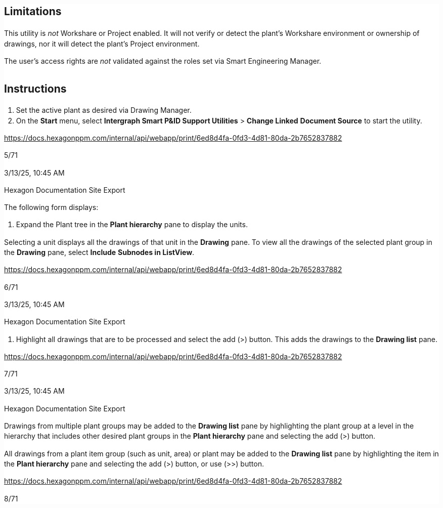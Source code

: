 ## **Limitations**

This utility is *not* Workshare or Project enabled. It will not verify or detect the plant’s Workshare environment or ownership of drawings, nor it will detect the plant’s Project environment.

The user’s access rights are *not* validated against the roles set via Smart Engineering Manager.

## **Instructions**

1. Set the active plant as desired via Drawing Manager.
2. On the **Start** menu, select **Intergraph Smart P&ID Support Utilities** > **Change Linked** **Document Source** to start the utility.

https://docs.hexagonppm.com/internal/api/webapp/print/6ed8d4fa-0fd3-4d81-80da-2b7652837882

5/71

3/13/25, 10:45 AM

Hexagon Documentation Site Export

The following form displays:

1. Expand the Plant tree in the **Plant hierarchy** pane to display the units.

Selecting a unit displays all the drawings of that unit in the **Drawing** pane. To view all the drawings of the selected plant group in the **Drawing** pane, select **Include** **Subnodes in ListView**.

https://docs.hexagonppm.com/internal/api/webapp/print/6ed8d4fa-0fd3-4d81-80da-2b7652837882

6/71

3/13/25, 10:45 AM

Hexagon Documentation Site Export

1. Highlight all drawings that are to be processed and select the add (>) button. This adds the drawings to the **Drawing list** pane.

https://docs.hexagonppm.com/internal/api/webapp/print/6ed8d4fa-0fd3-4d81-80da-2b7652837882

7/71

3/13/25, 10:45 AM

Hexagon Documentation Site Export

Drawings from multiple plant groups may be added to the **Drawing list** pane by highlighting the plant group at a level in the hierarchy that includes other desired plant groups in the **Plant hierarchy** pane and selecting the add (>) button.

All drawings from a plant item group (such as unit, area) or plant may be added to the **Drawing list** pane by highlighting the item in the **Plant hierarchy** pane and selecting the add (>) button, or use (>>) button.

https://docs.hexagonppm.com/internal/api/webapp/print/6ed8d4fa-0fd3-4d81-80da-2b7652837882

8/71
